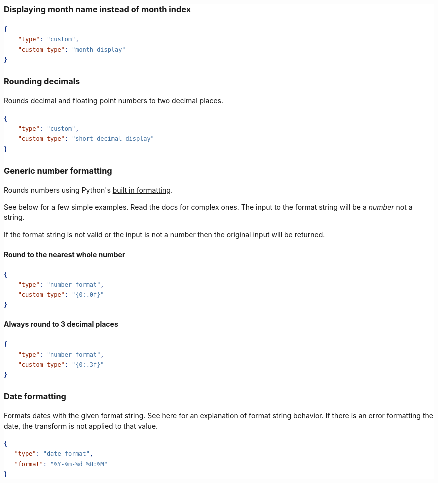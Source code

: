 ### Displaying month name instead of month index

```json
{
    "type": "custom",
    "custom_type": "month_display"
}
```

### Rounding decimals

Rounds decimal and floating point numbers to two decimal places.

```json
{
    "type": "custom",
    "custom_type": "short_decimal_display"
}
```

### Generic number formatting

Rounds numbers using Python's [built in formatting](https://docs.python.org/2.7/library/string.html#string-formatting).

See below for a few simple examples. Read the docs for complex ones. The input to the format string will be a _number_ not a string.

If the format string is not valid or the input is not a number then the original input will be returned.


#### Round to the nearest whole number

```json
{
    "type": "number_format",
    "custom_type": "{0:.0f}"
}
```

#### Always round to 3 decimal places

```json
{
    "type": "number_format",
    "custom_type": "{0:.3f}"
}
```

### Date formatting
Formats dates with the given format string. See [here](https://docs.python.org/2/library/datetime.html#strftime-strptime-behavior) for an explanation of format string behavior.
If there is an error formatting the date, the transform is not applied to that value.
```json
{
   "type": "date_format", 
   "format": "%Y-%m-%d %H:%M"
}
```

